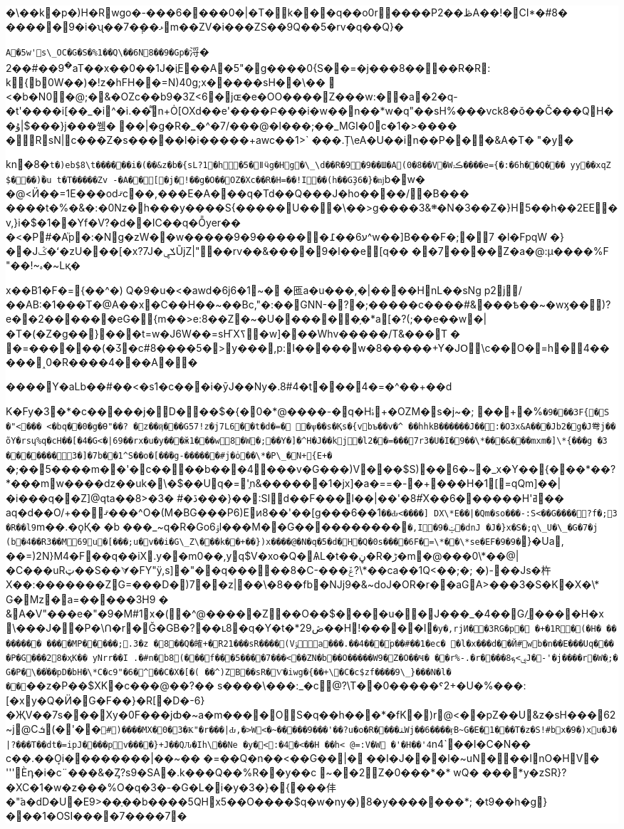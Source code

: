  �\��k�p�)H�Rwgo�-�� �6����0�|�T�׭k���q��o0r����P2��ڟA��!�CI\*�#8�
�����9�i�ʯ��ޅ��݄�7m��ZV�i���ZS��9Q��5�rv�q��Q}�
 
 `A�5w's\_OC�G�S�%1��Q\��6N8��9�Gp�`浖� 2��#�$�9^�$aT��x��0��1J�iֳE��A�5"�g����0{S��=�j���8����R�R:
k{b0W��)�!z�hFH��=N)40g;x�����sH��\��
 <�b�N0�@;�&�OZc��b9�3Z<6�jɶ�e�OO����Z���w:��a�2�q-�t'����i[��\_�i^�i.��͌n+Ȯ[OXd��e'����Բ���i�w��n��\*w�q"��sH%���vck8�ǒ��Č���QH��ۇ|$���}j���쒬� ��|�g�R�\_�^�7/���@�l���;��\_MGI�0c�1�>���� �RsN|c���Z�s�����l�i�����+awc��1>` � ��.Ț\eA �U��іn��P��̃�&A�T� "�y�
 
 kn�8�`t�)eb$8\t������i�(��&z�b�{sL?1�h�5�ǁӵg�Hg�\_\d��R�9�9��Ш�A(0�8��V�Wڪۃ����e={�:�6h��Q��� yy ��xqZ$���)ؒ�u t�T�����Zv -�A��[�j�ǃ��g�O��OZ�Xc��R�H=��!I��(h��GҘ6�}�ǌ`b�w� �@<Ӥ��=1E���odޤc��,���E�A���q�Td��Q���J�ho����/�B��� 
����t�%�& �:�0Nz�h���y����S{�����U���\��>g����3&܍�N�3��Z�}H5��h��2EE�v,}i�$�1��Yf�V?�d��IC��q�Ȭyer�� �<�P#�A֘p�:�Ng �zW��w�����9�9������ע6��߁^w��]B�� �F�;�7 �l�FpqW �}��Jݣ�ʻ�zU���[�x?7J�ݎۑŨjZ|"��rv��&����9�l��e[q�� ��7����Z�a�@:μ����%F
"��!~ہ�~Lқ�
 
 x��B1�F�= {��^�) Q�9�u�<�awd�6j6�1~� �匜a�u���,�|����HnL��sNg p2j /��AB:�1���T�@A��x�C��H��~��Bc,"�:��GNN-�?�;�����c����#&���ҍ� �~�wӽ��)?e��2������eG�{m��>e:8��Z׌�~�U������̦�\*a[�?(;�� e��w�|�T�(�Z�g��}��\�t=w�J6W��=sҤXߖ�w]���Whv�����/T&���T � �=������(�Ӡ�c#8����5�>y���,p:I�����w�8�����+Y�JՕ\c��O� =h�4��� ��˰0�R����4���A��
 
 ����Y�aLb��#��<�s1�c���i�ӯJ��Ny�.8#4�t���4�=�^��+��d
 
 K�Fy�3�\*�c�����j�D���$�{�0�\*@����-�q�Hۂ+�OZM�s�j~�; ��+�%`�9���3F{�S�"<��� <�bq��0�g�Ɵ"��?
�z��ҋ���G57!z�j7L6��t�d�=�  �ѱ��s�Қs�{vbъ��v�^ ��hhkB������J��:�O3x&A���Jb2�g�J弮j��õY�rsɥ%q�cH� �[�4�G<�|69��rx�u�y���ӂ1���w8�W�;��Y�]�^H�J��kj�l2��=���7r3�U�I�9��\*���&���mxm�]\*{���g �3������׾�7�[�3b��1^S��o�[��ٛ�g-������#j�ȯ��\*�P\_�N+{E+�`�;��5����m��'�c����b���4���v�G���)V���$S)�� 6�~�\_x� Y��{���\*��?\*���m w����dz��uk�\�$��Uq�='֑n&������1�jx]�a�==�-�+ ���H�1[=qQm]��|�i���q��Z]@qta��8>�3� #�ڐ���}��:SId��F���l��|��'�8#֘X��6������H'ߥ��
aq�d��O/+��ޤ���^O�(M�BG���P6)Eͷ8��'��[g���6��1`��Ԃ<����] DX\*E��|�Qm�so��� -:S<��G����?f�;3�R��l9`m��.�ϙҚ�
�b
���\_~q�R�Go6ۉl���M�� G����������`�,I�9�ݓ�dnJ
�J�}x�S�;q\_U�\_�G�7�j(b�4��R3��M⃑69u�[���;u�v��i�G\_Z\ ���k��+��})x����@�N�q�5�d�H�Q�0s����6F�=\*��\*se�EF�9�9�`}�Ua,
��=)2N}M4�F ��q��iX.y��m0��,yq$V�xo�Q�ѦL�t��ڼ�R�ڑ�m�@���0\*��@|�C���uRټ��S��⮛�FY"ÿ,s]�"��q�����8�C-���ݞ?\*��ca��1Q<��;�;
�)-��Js�杵X�� :�������ZG=���D�)7��z|��\�8��fb�Ǌj9�&~doJ�OR�r��aGA>� ��3�S�K�X�\*
G�Mz�a=�����3׃H9 �
&A�V"���e�"�9�M#1x�(�^@�����Z⑐��O��$�� ��u��׏J���\_�4��G/̠����H�x
׵\���J�� P�\Ո�r�Ğ�GB�?��ւ8�q�Y�t�\*ڞ29��H!�����I`�y�,rjИ��3RG�p�
�+�1R�(�H�
��������
����MP�����;.3�z
�8��Q�㿥+�R21���sR����(Vݸa���.��4���֔p��#��1�ec� �l�x���d��Й#wb�n��E���Uq����P�G���2 8�ҳK��
yNrr��I .�#n�b8 (���f���5����7���<��ZN�b��O���� �W9�Z�O��Ҹ� ��r%-.�r����8ۑ>ܟJ�-'�j����r�W�ַ;�G�P�\��֓��pD�bH�\*C�c9"�6�^��C�X�[�( ��^)ZB��sR�Ѵ�iwg�{��+\�C�c$zf����9\_}�� �N�l���`��z�P��$XK�c���@��?��
s����\��� :\_�c@?\T��0�����ˤ2+�U�%���:[�xy�Q�Ӥ�G�F��}�R[\�D�-6}�ҖV��7s���Xy�0F���jȸ�~a�m����OS�q��h���\*�fK�)r@<��pZ��U&z�sH� ��62~j@ٍCܭ(�'��`#޹)����MX�0�3�Ҝ"�r���|Ԃ,�>W<�~���� �9���'��?u�o�R����ﺘWj��6����ӻB~G�E�1���T�z�S!#bx�9�)xu�J�|?���T��dt�=ipJ����p v����}+J��QԈ�Ӏh\��Ne �y�<:�4�<��H ��h<
@=:V�W �'�H��'4`n4`��І�C�N��
c��.��O͎i��������|��~�� �=��Q�n��<��G��|�
��I�J���l�~uN���InO�HV� '''Èդ�i�c¨���&�Ȥ?s9�SA�.k���Q��%R�� y��c ~��2Z�0���\*�\* wQ� ���\*y�zS R}?�XC�1�w�z���%O�q�3�-�G�L�  i�y�3�}�{ ���仹�"֕a�dD�U�E9>��ֶ��b����5QHx5��O����$q�w�ny�)8�y�������\*;
�t9��h�g}���1�OSI� ���7����7�
 